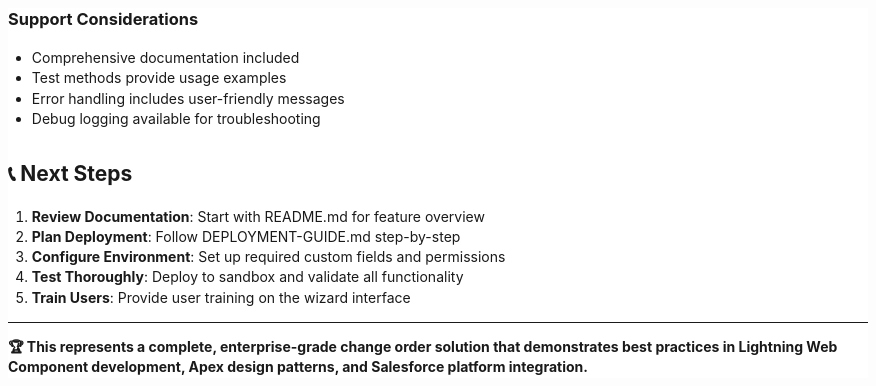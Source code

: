 ### Support Considerations
- Comprehensive documentation included
- Test methods provide usage examples
- Error handling includes user-friendly messages
- Debug logging available for troubleshooting

## 📞 Next Steps

1. **Review Documentation**: Start with README.md for feature overview
2. **Plan Deployment**: Follow DEPLOYMENT-GUIDE.md step-by-step
3. **Configure Environment**: Set up required custom fields and permissions
4. **Test Thoroughly**: Deploy to sandbox and validate all functionality
5. **Train Users**: Provide user training on the wizard interface

---

**🏆 This represents a complete, enterprise-grade change order solution that demonstrates best practices in Lightning Web Component development, Apex design patterns, and Salesforce platform integration.**